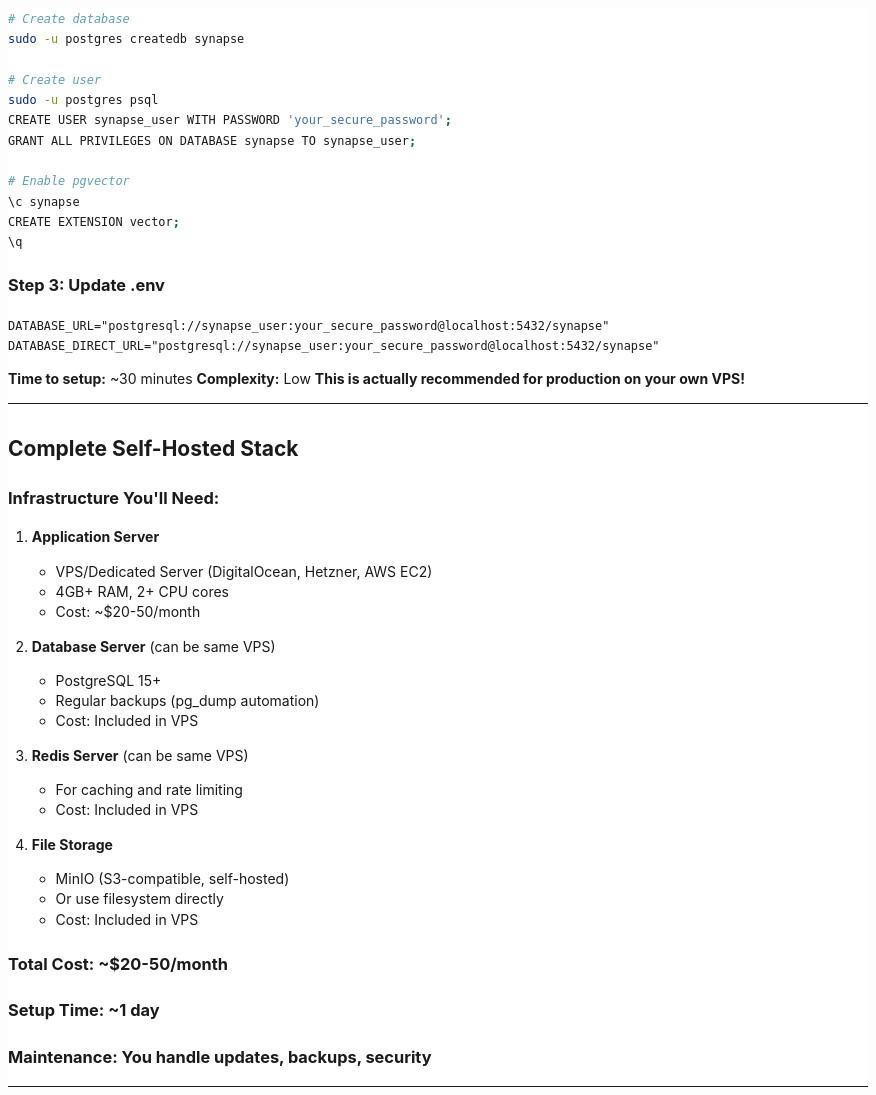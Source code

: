 ```bash
# Create database
sudo -u postgres createdb synapse

# Create user
sudo -u postgres psql
CREATE USER synapse_user WITH PASSWORD 'your_secure_password';
GRANT ALL PRIVILEGES ON DATABASE synapse TO synapse_user;

# Enable pgvector
\c synapse
CREATE EXTENSION vector;
\q
```

### Step 3: Update .env

```env
DATABASE_URL="postgresql://synapse_user:your_secure_password@localhost:5432/synapse"
DATABASE_DIRECT_URL="postgresql://synapse_user:your_secure_password@localhost:5432/synapse"
```

**Time to setup:** ~30 minutes
**Complexity:** Low
**This is actually recommended for production on your own VPS!**

---

## Complete Self-Hosted Stack

### Infrastructure You'll Need:

1. **Application Server**
   - VPS/Dedicated Server (DigitalOcean, Hetzner, AWS EC2)
   - 4GB+ RAM, 2+ CPU cores
   - Cost: ~$20-50/month

2. **Database Server** (can be same VPS)
   - PostgreSQL 15+
   - Regular backups (pg_dump automation)
   - Cost: Included in VPS

3. **Redis Server** (can be same VPS)
   - For caching and rate limiting
   - Cost: Included in VPS

4. **File Storage**
   - MinIO (S3-compatible, self-hosted)
   - Or use filesystem directly
   - Cost: Included in VPS

### Total Cost: ~$20-50/month
### Setup Time: ~1 day
### Maintenance: You handle updates, backups, security

---